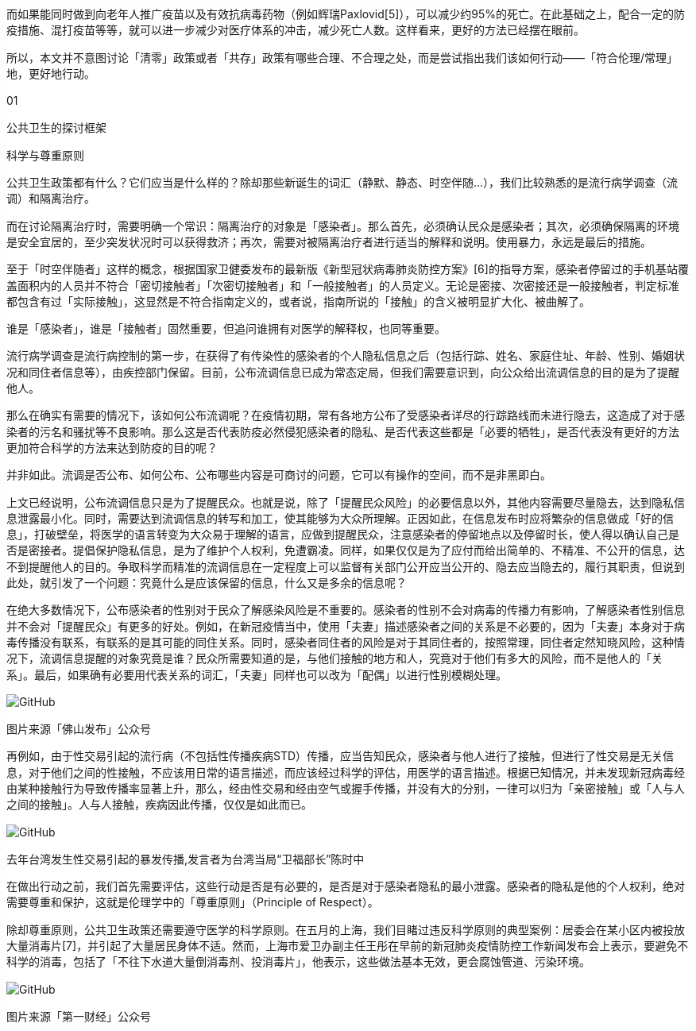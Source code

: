 而如果能同时做到向老年人推广疫苗以及有效抗病毒药物（例如辉瑞Paxlovid[5]），可以减少约95%的死亡。在此基础之上，配合一定的防疫措施、混打疫苗等等，就可以进一步减少对医疗体系的冲击，减少死亡人数。这样看来，更好的方法已经摆在眼前。

所以，本文并不意图讨论「清零」政策或者「共存」政策有哪些合理、不合理之处，而是尝试指出我们该如何行动——「符合伦理/常理」地，更好地行动。

01

公共卫生的探讨框架

科学与尊重原则

公共卫生政策都有什么？它们应当是什么样的？除却那些新诞生的词汇（静默、静态、时空伴随…），我们比较熟悉的是流行病学调查（流调）和隔离治疗。

而在讨论隔离治疗时，需要明确一个常识：隔离治疗的对象是「感染者」。那么首先，必须确认民众是感染者；其次，必须确保隔离的环境是安全宜居的，至少突发状况时可以获得救济；再次，需要对被隔离治疗者进行适当的解释和说明。使用暴力，永远是最后的措施。

至于「时空伴随者」这样的概念，根据国家卫健委发布的最新版《新型冠状病毒肺炎防控方案》[6]的指导方案，感染者停留过的手机基站覆盖面积内的人员并不符合「密切接触者」「次密切接触者」和「一般接触者」的人员定义。无论是密接、次密接还是一般接触者，判定标准都包含有过「实际接触」，这显然是不符合指南定义的，或者说，指南所说的「接触」的含义被明显扩大化、被曲解了。

谁是「感染者」，谁是「接触者」固然重要，但追问谁拥有对医学的解释权，也同等重要。

流行病学调查是流行病控制的第一步，在获得了有传染性的感染者的个人隐私信息之后（包括行踪、姓名、家庭住址、年龄、性别、婚姻状况和同住者信息等），由疾控部门保留。目前，公布流调信息已成为常态定局，但我们需要意识到，向公众给出流调信息的目的是为了提醒他人。

那么在确实有需要的情况下，该如何公布流调呢？在疫情初期，常有各地方公布了受感染者详尽的行踪路线而未进行隐去，这造成了对于感染者的污名和骚扰等不良影响。那么这是否代表防疫必然侵犯感染者的隐私、是否代表这些都是「必要的牺牲」，是否代表没有更好的方法更加符合科学的方法来达到防疫的目的呢？

并非如此。流调是否公布、如何公布、公布哪些内容是可商讨的问题，它可以有操作的空间，而不是非黑即白。

上文已经说明，公布流调信息只是为了提醒民众。也就是说，除了「提醒民众风险」的必要信息以外，其他内容需要尽量隐去，达到隐私信息泄露最小化。同时，需要达到流调信息的转写和加工，使其能够为大众所理解。正因如此，在信息发布时应将繁杂的信息做成「好的信息」，打破壁垒，将医学的语言转变为大众易于理解的语言，应做到提醒民众，注意感染者的停留地点以及停留时长，使人得以确认自己是否是密接者。提倡保护隐私信息，是为了维护个人权利，免遭霸凌。同样，如果仅仅是为了应付而给出简单的、不精准、不公开的信息，达不到提醒他人的目的。争取科学而精准的流调信息在一定程度上可以监督有关部门公开应当公开的、隐去应当隐去的，履行其职责，但说到此处，就引发了一个问题：究竟什么是应该保留的信息，什么又是多余的信息呢？

在绝大多数情况下，公布感染者的性别对于民众了解感染风险是不重要的。感染者的性别不会对病毒的传播力有影响，了解感染者性别信息并不会对「提醒民众」有更多的好处。例如，在新冠疫情当中，使用「夫妻」描述感染者之间的关系是不必要的，因为「夫妻」本身对于病毒传播没有联系，有联系的是其可能的同住关系。同时，感染者同住者的风险是对于其同住者的，按照常理，同住者定然知晓风险，这种情况下，流调信息提醒的对象究竟是谁？民众所需要知道的是，与他们接触的地方和人，究竟对于他们有多大的风险，而不是他人的「关系」。最后，如果确有必要用代表关系的词汇，「夫妻」同样也可以改为「配偶」以进行性别模糊处理。

![GitHub](https://chinadigitaltimes.net/chinese/files/2022/05/post-681858-628c729be410e.)

图片来源「佛山发布」公众号

再例如，由于性交易引起的流行病（不包括性传播疾病STD）传播，应当告知民众，感染者与他人进行了接触，但进行了性交易是无关信息，对于他们之间的性接触，不应该用日常的语言描述，而应该经过科学的评估，用医学的语言描述。根据已知情况，并未发现新冠病毒经由某种接触行为导致传播率显著上升，那么，经由性交易和经由空气或握手传播，并没有大的分别，一律可以归为「亲密接触」或「人与人之间的接触」。人与人接触，疾病因此传播，仅仅是如此而已。

![GitHub](https://chinadigitaltimes.net/chinese/files/2022/05/post-681858-628c729bee395.)

去年台湾发生性交易引起的暴发传播,发言者为台湾当局“卫福部长”陈时中

在做出行动之前，我们首先需要评估，这些行动是否是有必要的，是否是对于感染者隐私的最小泄露。感染者的隐私是他的个人权利，绝对需要尊重和保护，这就是伦理学中的「尊重原则」（Principle of Respect）。

除却尊重原则，公共卫生政策还需要遵守医学的科学原则。在五月的上海，我们目睹过违反科学原则的典型案例：居委会在某小区内被投放大量消毒片[7]，并引起了大量居民身体不适。然而，上海市爱卫办副主任王彤在早前的新冠肺炎疫情防控工作新闻发布会上表示，要避免不科学的消毒，包括了「不往下水道大量倒消毒剂、投消毒片」，他表示，这些做法基本无效，更会腐蚀管道、污染环境。

![GitHub](https://chinadigitaltimes.net/chinese/files/2022/05/post-681858-628c729c01a15.)

图片来源「第一财经」公众号
